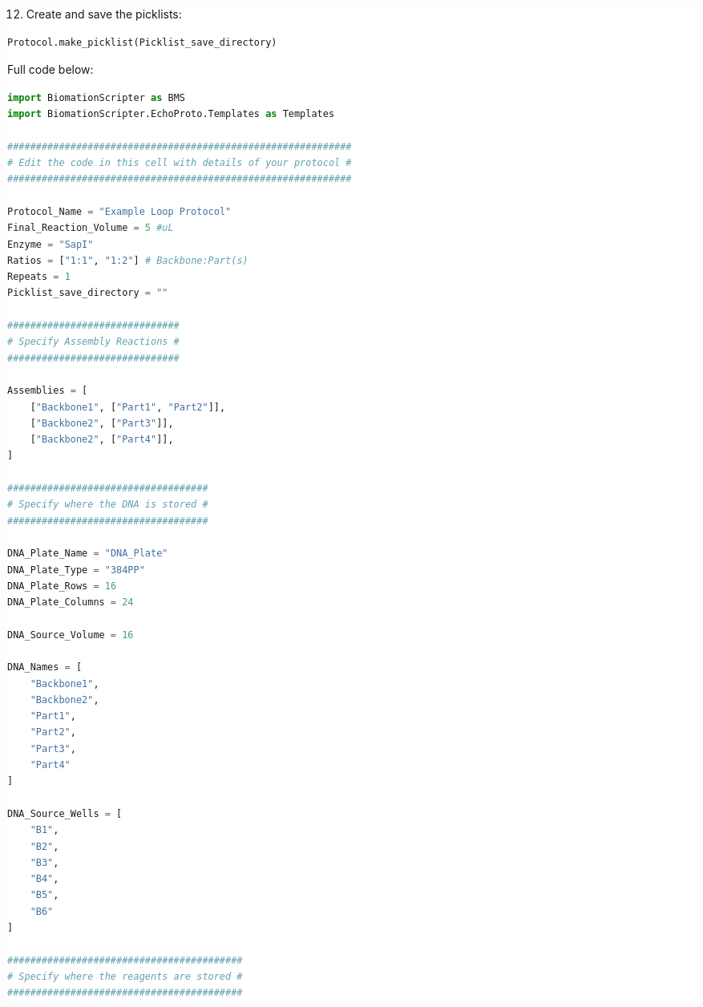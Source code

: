 12. Create and save the picklists:

   ```python
   Protocol.make_picklist(Picklist_save_directory)
   ```

Full code below:

```python
import BiomationScripter as BMS
import BiomationScripter.EchoProto.Templates as Templates

############################################################
# Edit the code in this cell with details of your protocol #
############################################################

Protocol_Name = "Example Loop Protocol"
Final_Reaction_Volume = 5 #uL
Enzyme = "SapI"
Ratios = ["1:1", "1:2"] # Backbone:Part(s)
Repeats = 1
Picklist_save_directory = ""

##############################
# Specify Assembly Reactions #
##############################

Assemblies = [
    ["Backbone1", ["Part1", "Part2"]],
    ["Backbone2", ["Part3"]],
    ["Backbone2", ["Part4"]],
]

###################################
# Specify where the DNA is stored #
###################################

DNA_Plate_Name = "DNA_Plate"
DNA_Plate_Type = "384PP"
DNA_Plate_Rows = 16
DNA_Plate_Columns = 24

DNA_Source_Volume = 16

DNA_Names = [
    "Backbone1",
    "Backbone2",
    "Part1",
    "Part2",
    "Part3",
    "Part4"
]

DNA_Source_Wells = [
    "B1",
    "B2",
    "B3",
    "B4",
    "B5",
    "B6"
]

#########################################
# Specify where the reagents are stored #
#########################################
```